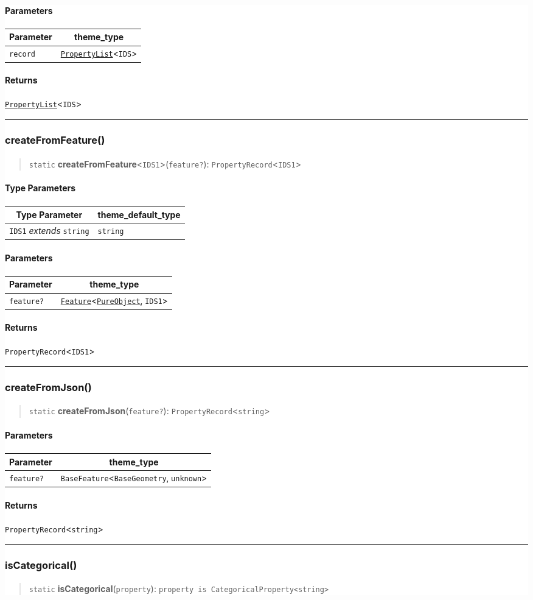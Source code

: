 #### Parameters

| Parameter | theme_type                                                 |
| --------- | ---------------------------------------------------------- |
| `record`  | [`PropertyList`](../type-aliases/PropertyList.md)\<`IDS`\> |

#### Returns

[`PropertyList`](../type-aliases/PropertyList.md)\<`IDS`\>

---

### createFromFeature()

> `static` **createFromFeature**\<`IDS1`\>(`feature?`): `PropertyRecord`\<`IDS1`\>

#### Type Parameters

| Type Parameter            | theme_default_type |
| ------------------------- | ------------------ |
| `IDS1` _extends_ `string` | `string`           |

#### Parameters

| Parameter  | theme_type                                                                       |
| ---------- | -------------------------------------------------------------------------------- |
| `feature?` | [`Feature`](Feature.md)\<[`PureObject`](../type-aliases/PureObject.md), `IDS1`\> |

#### Returns

`PropertyRecord`\<`IDS1`\>

---

### createFromJson()

> `static` **createFromJson**(`feature?`): `PropertyRecord`\<`string`\>

#### Parameters

| Parameter  | theme_type                                 |
| ---------- | ------------------------------------------ |
| `feature?` | `BaseFeature`\<`BaseGeometry`, `unknown`\> |

#### Returns

`PropertyRecord`\<`string`\>

---

### isCategorical()

> `static` **isCategorical**(`property`): `property is CategoricalProperty<string>`
